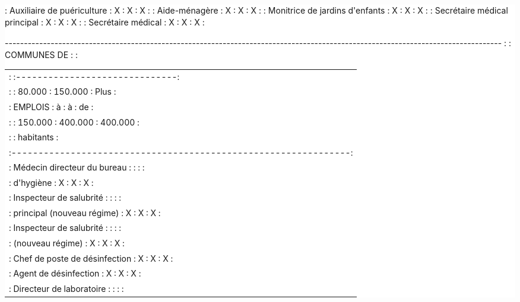 <td> : Auxiliaire de puériculture     :     X   :    X    :     X    :</td>
</tr>
<tr>
<td> : Aide-ménagère                  :     X   :    X    :     X    :</td>
</tr>
<tr>
<td> : Monitrice de jardins d'enfants :     X   :    X    :     X    :</td>
</tr>
<tr>
<td> : Secrétaire médical principal   :     X   :    X    :     X    :</td>
</tr>
<tr>
<td> : Secrétaire médical             :     X   :    X    :     X    :</td>
</tr>
</table>

---------------------------------------------------------------------------------------------------------------------------------- :                                :        COMMUNES DE :         :

<table>
<tr>
<td> :                                :------------------------------:</td>
</tr>
<tr>
<td> :                                :  80.000 : 150.000 :   Plus   :</td>
</tr>
<tr>
<td> :          EMPLOIS               :   à     :   à     :    de    :</td>
</tr>
<tr>
<td> :                                : 150.000 : 400.000 :  400.000 :</td>
</tr>
<tr>
<td> :                                :          habitants           :</td>
</tr>
<tr>
<td> :---------------------------------------------------------------:</td>
</tr>
<tr>
<td> : Médecin directeur du bureau    :         :         :          :</td>
</tr>
<tr>
<td> :   d'hygiène                    :    X    :    X    :     X    :</td>
</tr>
<tr>
<td> : Inspecteur de salubrité        :         :         :          :</td>
</tr>
<tr>
<td> :   principal (nouveau régime)   :    X    :    X    :     X    :</td>
</tr>
<tr>
<td> : Inspecteur de salubrité        :         :         :          :</td>
</tr>
<tr>
<td> :   (nouveau régime)             :    X    :    X    :     X    :</td>
</tr>
<tr>
<td> : Chef de poste de désinfection  :    X    :    X    :     X    :</td>
</tr>
<tr>
<td> : Agent de désinfection          :    X    :    X    :     X    :</td>
</tr>
<tr>
<td> : Directeur de laboratoire       :         :         :          :</td>